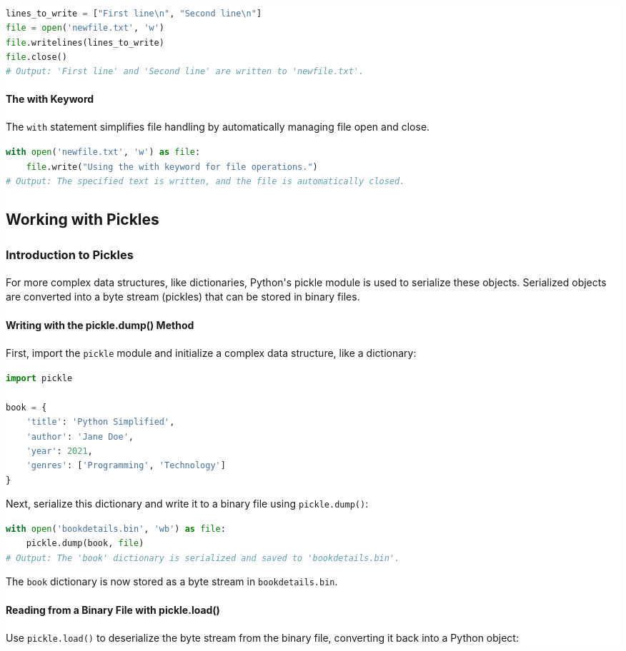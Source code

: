 ```python
lines_to_write = ["First line\n", "Second line\n"]
file = open('newfile.txt', 'w')
file.writelines(lines_to_write)
file.close()
# Output: 'First line' and 'Second line' are written to 'newfile.txt'.
```

#### The with Keyword

The `with` statement simplifies file handling by automatically managing file open and close.

```python
with open('newfile.txt', 'w') as file:
    file.write("Using the with keyword for file operations.")
# Output: The specified text is written, and the file is automatically closed.
```

## Working with Pickles

### Introduction to Pickles

For more complex data structures, like dictionaries, Python's pickle module is used to serialize these objects. Serialized objects are converted into a byte stream (pickles) that can be stored in binary files.

#### Writing with the pickle.dump() Method

First, import the `pickle` module and initialize a complex data structure, like a dictionary:

```python
import pickle

book = {
    'title': 'Python Simplified',
    'author': 'Jane Doe',
    'year': 2021,
    'genres': ['Programming', 'Technology']
}
```

Next, serialize this dictionary and write it to a binary file using `pickle.dump()`:

```python
with open('bookdetails.bin', 'wb') as file:
    pickle.dump(book, file)
# Output: The 'book' dictionary is serialized and saved to 'bookdetails.bin'.
```

The `book` dictionary is now stored as a byte stream in `bookdetails.bin`.

#### Reading from a Binary File with pickle.load()

Use `pickle.load()` to deserialize the byte stream from the binary file, converting it back into a Python object:
